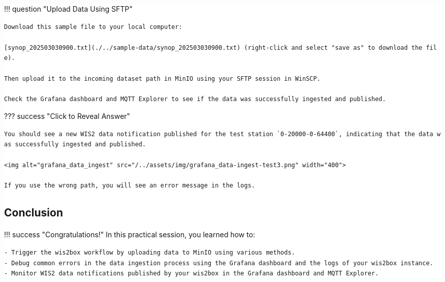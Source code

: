 !!! question "Upload Data Using SFTP"

    Download this sample file to your local computer:

    [synop_202503030900.txt](./../sample-data/synop_202503030900.txt) (right-click and select "save as" to download the file).

    Then upload it to the incoming dataset path in MinIO using your SFTP session in WinSCP.

    Check the Grafana dashboard and MQTT Explorer to see if the data was successfully ingested and published.

??? success "Click to Reveal Answer"

    You should see a new WIS2 data notification published for the test station `0-20000-0-64400`, indicating that the data was successfully ingested and published.

    <img alt="grafana_data_ingest" src="/../assets/img/grafana_data-ingest-test3.png" width="400"> 

    If you use the wrong path, you will see an error message in the logs.

## Conclusion

!!! success "Congratulations!"
    In this practical session, you learned how to:

    - Trigger the wis2box workflow by uploading data to MinIO using various methods.
    - Debug common errors in the data ingestion process using the Grafana dashboard and the logs of your wis2box instance.
    - Monitor WIS2 data notifications published by your wis2box in the Grafana dashboard and MQTT Explorer.

